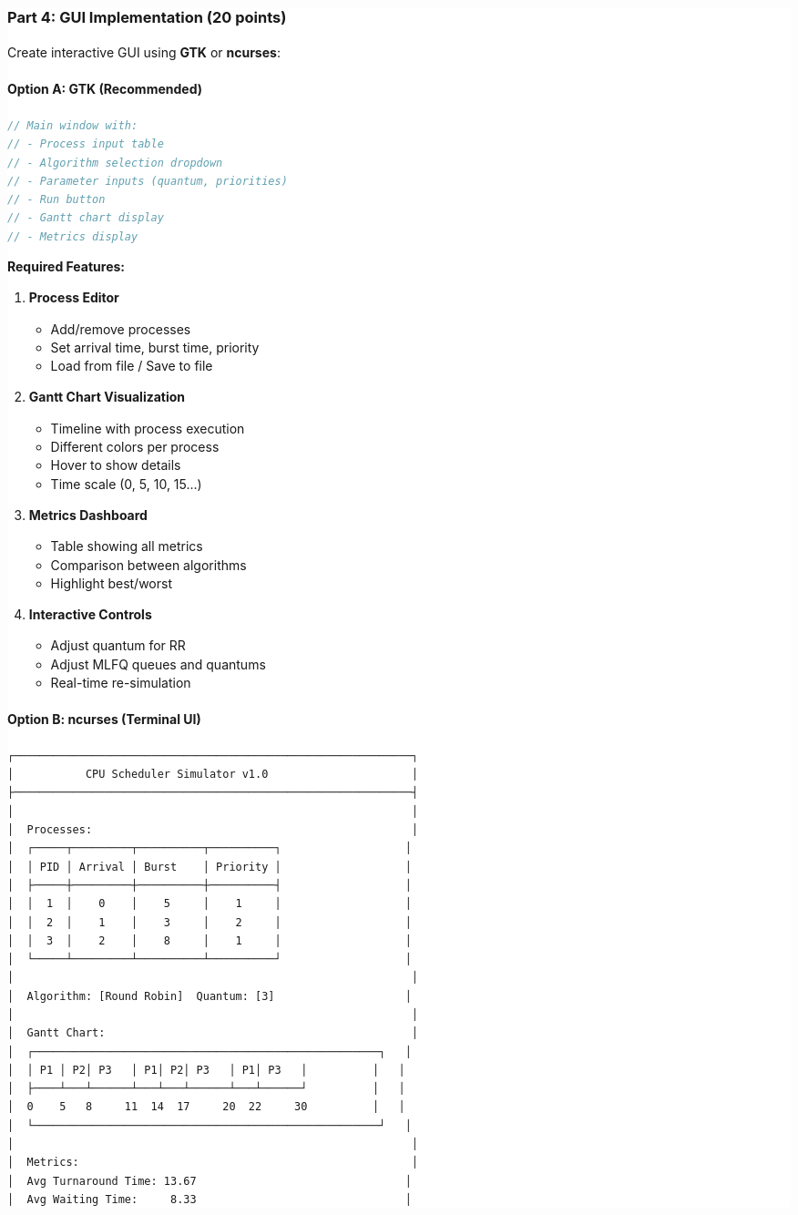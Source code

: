 
### Part 4: GUI Implementation (20 points)

Create interactive GUI using **GTK** or **ncurses**:

#### Option A: GTK (Recommended)

```c
// Main window with:
// - Process input table
// - Algorithm selection dropdown
// - Parameter inputs (quantum, priorities)
// - Run button
// - Gantt chart display
// - Metrics display
```

**Required Features:**
1. **Process Editor**
   - Add/remove processes
   - Set arrival time, burst time, priority
   - Load from file / Save to file

2. **Gantt Chart Visualization**
   - Timeline with process execution
   - Different colors per process
   - Hover to show details
   - Time scale (0, 5, 10, 15...)

3. **Metrics Dashboard**
   - Table showing all metrics
   - Comparison between algorithms
   - Highlight best/worst

4. **Interactive Controls**
   - Adjust quantum for RR
   - Adjust MLFQ queues and quantums
   - Real-time re-simulation

#### Option B: ncurses (Terminal UI)

```
┌─────────────────────────────────────────────────────────────┐
│           CPU Scheduler Simulator v1.0                      │
├─────────────────────────────────────────────────────────────┤
│                                                             │
│  Processes:                                                 │
│  ┌─────┬─────────┬──────────┬──────────┐                   │
│  │ PID │ Arrival │ Burst    │ Priority │                   │
│  ├─────┼─────────┼──────────┼──────────┤                   │
│  │  1  │    0    │    5     │    1     │                   │
│  │  2  │    1    │    3     │    2     │                   │
│  │  3  │    2    │    8     │    1     │                   │
│  └─────┴─────────┴──────────┴──────────┘                   │
│                                                             │
│  Algorithm: [Round Robin]  Quantum: [3]                    │
│                                                             │
│  Gantt Chart:                                               │
│  ┌─────────────────────────────────────────────────────┐   │
│  │ P1 │ P2│ P3   │ P1│ P2│ P3   │ P1│ P3   │          │   │
│  ├────┴───┴──────┴───┴───┴──────┴───┴──────┘          │   │
│  0    5   8     11  14  17     20  22     30          │   │
│  └─────────────────────────────────────────────────────┘   │
│                                                             │
│  Metrics:                                                   │
│  Avg Turnaround Time: 13.67                                │
│  Avg Waiting Time:     8.33                                │
```